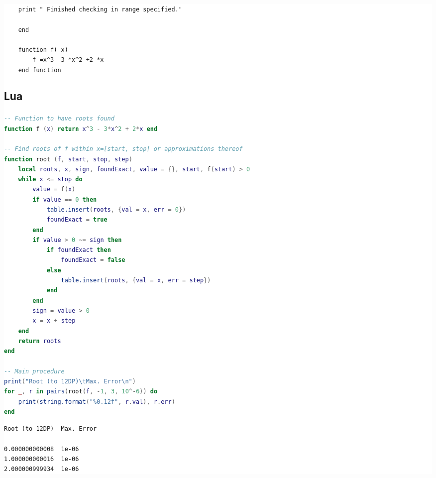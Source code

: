 ```lb
    print " Finished checking in range specified."

    end

    function f( x)
        f =x^3 -3 *x^2 +2 *x
    end function
```



## Lua


```Lua
-- Function to have roots found
function f (x) return x^3 - 3*x^2 + 2*x end

-- Find roots of f within x=[start, stop] or approximations thereof
function root (f, start, stop, step)
    local roots, x, sign, foundExact, value = {}, start, f(start) > 0
    while x <= stop do
        value = f(x)
        if value == 0 then
            table.insert(roots, {val = x, err = 0})
            foundExact = true
        end
        if value > 0 ~= sign then
            if foundExact then
                foundExact = false
            else
                table.insert(roots, {val = x, err = step})
            end
        end
        sign = value > 0
        x = x + step
    end
    return roots
end

-- Main procedure
print("Root (to 12DP)\tMax. Error\n")
for _, r in pairs(root(f, -1, 3, 10^-6)) do
    print(string.format("%0.12f", r.val), r.err)
end
```

```txt
Root (to 12DP)  Max. Error

0.000000000008  1e-06
1.000000000016  1e-06
2.000000999934  1e-06
```
